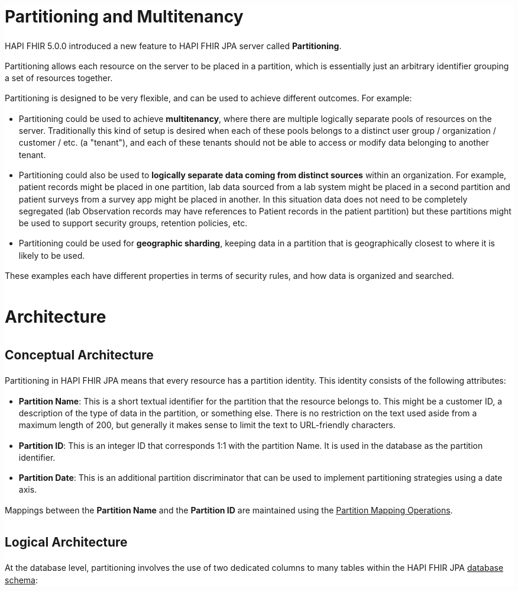 # Partitioning and Multitenancy

HAPI FHIR 5.0.0 introduced a new feature to HAPI FHIR JPA server called **Partitioning**.

Partitioning allows each resource on the server to be placed in a partition, which is essentially just an arbitrary identifier grouping a set of resources together.

Partitioning is designed to be very flexible, and can be used to achieve different outcomes. For example:

* Partitioning could be used to achieve **multitenancy**, where there are multiple logically separate pools of resources on the server. Traditionally this kind of setup is desired when each of these pools belongs to a distinct user group / organization / customer / etc. (a "tenant"), and each of these tenants should not be able to access or modify data belonging to another tenant.

* Partitioning could also be used to **logically separate data coming from distinct sources** within an organization. For example, patient records might be placed in one partition, lab data sourced from a lab system might be placed in a second partition and patient surveys from a survey app might be placed in another. In this situation data does not need to be completely segregated (lab Observation records may have references to Patient records in the patient partition) but these partitions might be used to support security groups, retention policies, etc.

* Partitioning could be used for **geographic sharding**, keeping data in a partition that is geographically closest to where it is likely to be used.

These examples each have different properties in terms of security rules, and how data is organized and searched.

# Architecture

## Conceptual Architecture

Partitioning in HAPI FHIR JPA means that every resource has a partition identity. This identity consists of the following attributes:

* **Partition Name**: This is a short textual identifier for the partition that the resource belongs to. This might be a customer ID, a description of the type of data in the partition, or something else. There is no restriction on the text used aside from a maximum length of 200, but generally it makes sense to limit the text to URL-friendly characters.

* **Partition ID**: This is an integer ID that corresponds 1:1 with the partition Name. It is used in the database as the partition identifier.   

* **Partition Date**: This is an additional partition discriminator that can be used to implement partitioning strategies using a date axis.

Mappings between the **Partition Name** and the **Partition ID** are maintained using the [Partition Mapping Operations](#partition-mapping-operations).

## Logical Architecture

At the database level, partitioning involves the use of two dedicated columns to many tables within the HAPI FHIR JPA [database schema](./schema.html):
